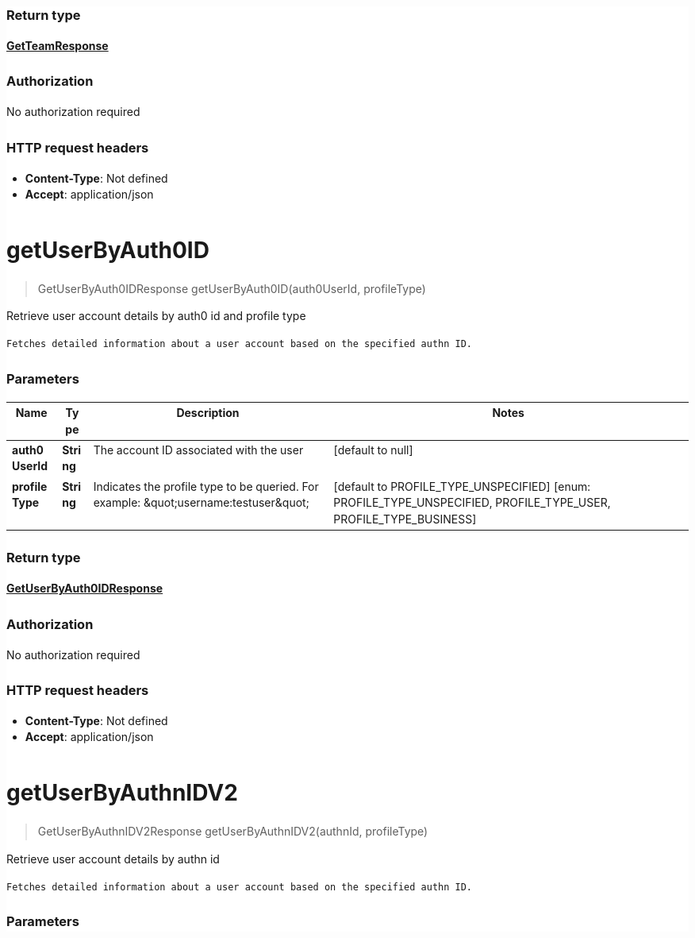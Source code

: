 ### Return type

[**GetTeamResponse**](../Models/GetTeamResponse.md)

### Authorization

No authorization required

### HTTP request headers

- **Content-Type**: Not defined
- **Accept**: application/json

<a name="getUserByAuth0ID"></a>
# **getUserByAuth0ID**
> GetUserByAuth0IDResponse getUserByAuth0ID(auth0UserId, profileType)

Retrieve user account details by auth0 id and profile type

    Fetches detailed information about a user account based on the specified authn ID.

### Parameters

|Name | Type | Description  | Notes |
|------------- | ------------- | ------------- | -------------|
| **auth0UserId** | **String**| The account ID associated with the user | [default to null] |
| **profileType** | **String**| Indicates the profile type to be queried. For example: \&quot;username:testuser\&quot; | [default to PROFILE_TYPE_UNSPECIFIED] [enum: PROFILE_TYPE_UNSPECIFIED, PROFILE_TYPE_USER, PROFILE_TYPE_BUSINESS] |

### Return type

[**GetUserByAuth0IDResponse**](../Models/GetUserByAuth0IDResponse.md)

### Authorization

No authorization required

### HTTP request headers

- **Content-Type**: Not defined
- **Accept**: application/json

<a name="getUserByAuthnIDV2"></a>
# **getUserByAuthnIDV2**
> GetUserByAuthnIDV2Response getUserByAuthnIDV2(authnId, profileType)

Retrieve user account details by authn id

    Fetches detailed information about a user account based on the specified authn ID.

### Parameters
